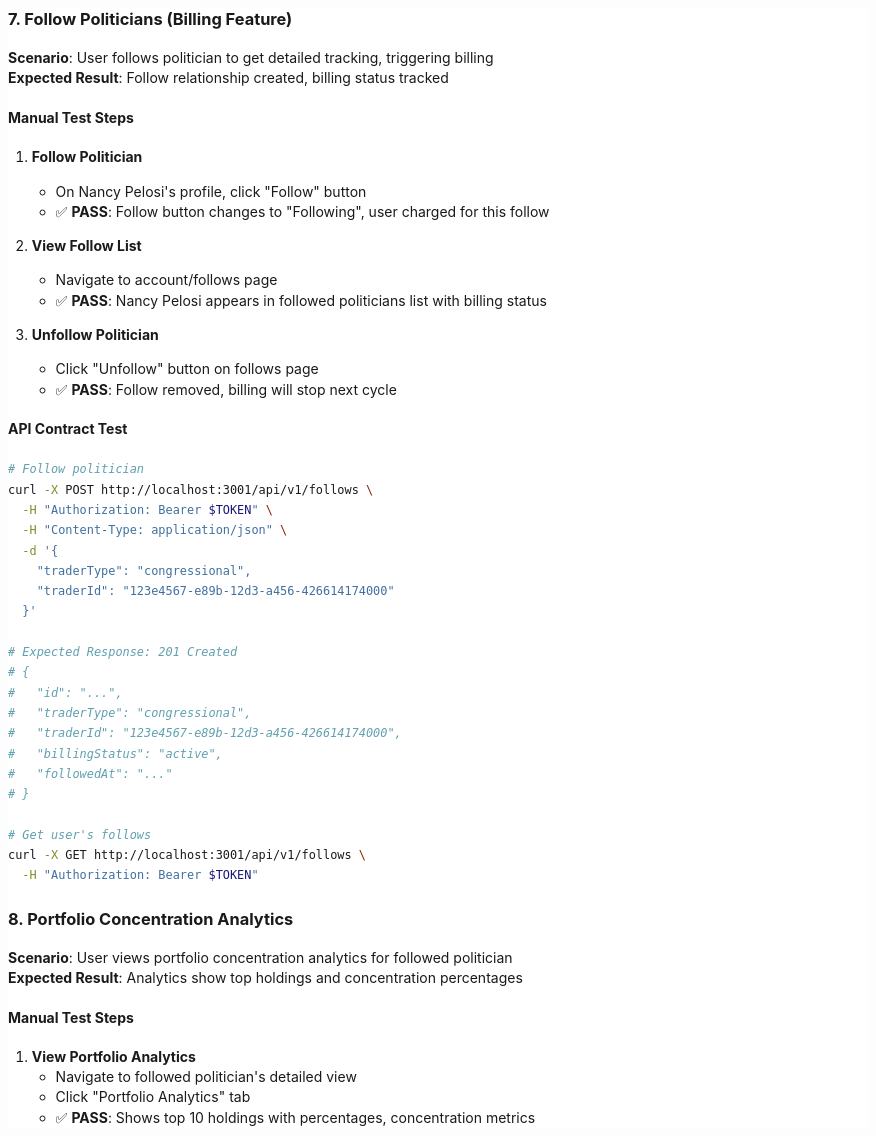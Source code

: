 ### 7. Follow Politicians (Billing Feature)

**Scenario**: User follows politician to get detailed tracking, triggering billing  
**Expected Result**: Follow relationship created, billing status tracked

#### Manual Test Steps
1. **Follow Politician**
   - On Nancy Pelosi's profile, click "Follow" button
   - ✅ **PASS**: Follow button changes to "Following", user charged for this follow

2. **View Follow List** 
   - Navigate to account/follows page
   - ✅ **PASS**: Nancy Pelosi appears in followed politicians list with billing status

3. **Unfollow Politician**
   - Click "Unfollow" button on follows page
   - ✅ **PASS**: Follow removed, billing will stop next cycle

#### API Contract Test
```bash
# Follow politician
curl -X POST http://localhost:3001/api/v1/follows \
  -H "Authorization: Bearer $TOKEN" \
  -H "Content-Type: application/json" \
  -d '{
    "traderType": "congressional",
    "traderId": "123e4567-e89b-12d3-a456-426614174000"
  }'

# Expected Response: 201 Created
# {
#   "id": "...",
#   "traderType": "congressional",
#   "traderId": "123e4567-e89b-12d3-a456-426614174000", 
#   "billingStatus": "active",
#   "followedAt": "..."
# }

# Get user's follows
curl -X GET http://localhost:3001/api/v1/follows \
  -H "Authorization: Bearer $TOKEN"
```

### 8. Portfolio Concentration Analytics

**Scenario**: User views portfolio concentration analytics for followed politician  
**Expected Result**: Analytics show top holdings and concentration percentages

#### Manual Test Steps
1. **View Portfolio Analytics**
   - Navigate to followed politician's detailed view
   - Click "Portfolio Analytics" tab
   - ✅ **PASS**: Shows top 10 holdings with percentages, concentration metrics
